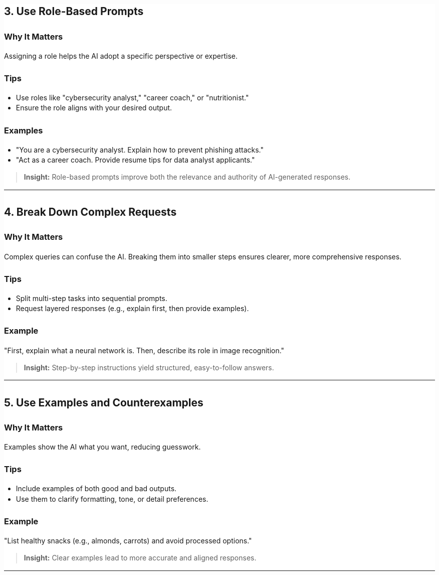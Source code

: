 ## 3. Use Role-Based Prompts
### Why It Matters
Assigning a role helps the AI adopt a specific perspective or expertise.

### Tips
- Use roles like "cybersecurity analyst," "career coach," or "nutritionist."
- Ensure the role aligns with your desired output.

### Examples
- "You are a cybersecurity analyst. Explain how to prevent phishing attacks."  
- "Act as a career coach. Provide resume tips for data analyst applicants."

> **Insight:** Role-based prompts improve both the relevance and authority of AI-generated responses.

---

## 4. Break Down Complex Requests
### Why It Matters
Complex queries can confuse the AI. Breaking them into smaller steps ensures clearer, more comprehensive responses.

### Tips
- Split multi-step tasks into sequential prompts.
- Request layered responses (e.g., explain first, then provide examples).

### Example
"First, explain what a neural network is. Then, describe its role in image recognition."

> **Insight:** Step-by-step instructions yield structured, easy-to-follow answers.

---

## 5. Use Examples and Counterexamples
### Why It Matters
Examples show the AI what you want, reducing guesswork.

### Tips
- Include examples of both good and bad outputs.
- Use them to clarify formatting, tone, or detail preferences.

### Example
"List healthy snacks (e.g., almonds, carrots) and avoid processed options."

> **Insight:** Clear examples lead to more accurate and aligned responses.

---
